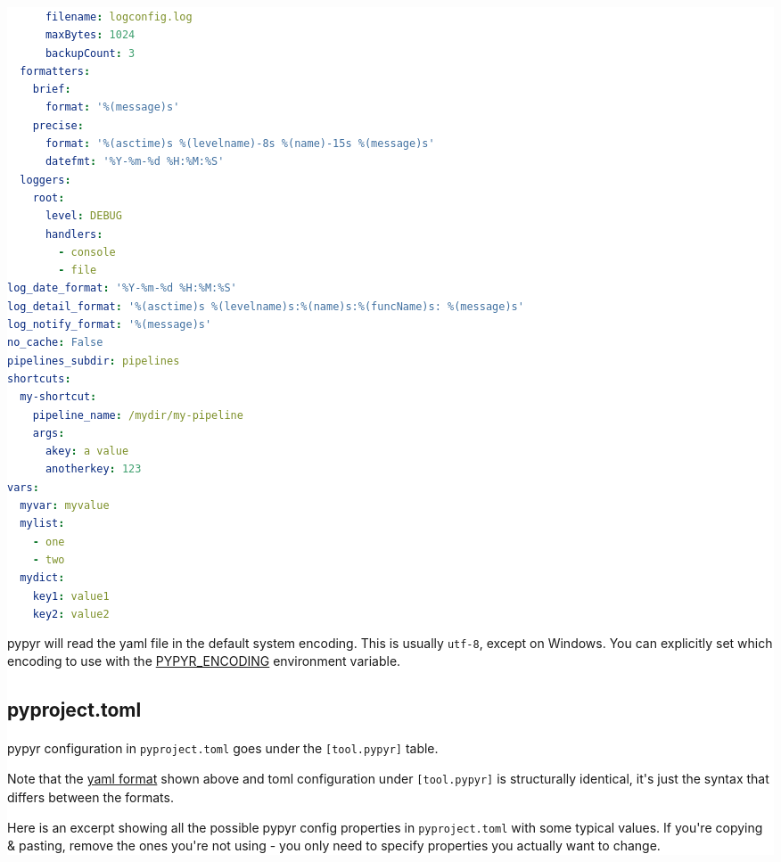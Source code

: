 ```yaml
      filename: logconfig.log
      maxBytes: 1024
      backupCount: 3
  formatters:
    brief:
      format: '%(message)s'
    precise:
      format: '%(asctime)s %(levelname)-8s %(name)-15s %(message)s'
      datefmt: '%Y-%m-%d %H:%M:%S'
  loggers:
    root:
      level: DEBUG
      handlers:
        - console
        - file
log_date_format: '%Y-%m-%d %H:%M:%S'
log_detail_format: '%(asctime)s %(levelname)s:%(name)s:%(funcName)s: %(message)s'
log_notify_format: '%(message)s'
no_cache: False
pipelines_subdir: pipelines
shortcuts:
  my-shortcut:
    pipeline_name: /mydir/my-pipeline
    args:
      akey: a value
      anotherkey: 123
vars:
  myvar: myvalue
  mylist:
    - one
    - two
  mydict:
    key1: value1
    key2: value2
```

pypyr will read the yaml file in the default system encoding. This is usually
`utf-8`, except on Windows. You can explicitly set which encoding to use
with the [PYPYR_ENCODING](#pypyr_encoding) environment variable.

## pyproject.toml
pypyr configuration in `pyproject.toml` goes under the `[tool.pypyr]` table.

Note that the [yaml format](#yaml-format) shown above and toml configuration
under `[tool.pypyr]` is structurally identical, it's just the syntax that
differs between the formats.

Here is an excerpt showing all the possible pypyr config properties in
`pyproject.toml` with some typical values.  If you're copying & pasting, remove
the ones you're not using - you only need to specify properties you actually
want to change.
